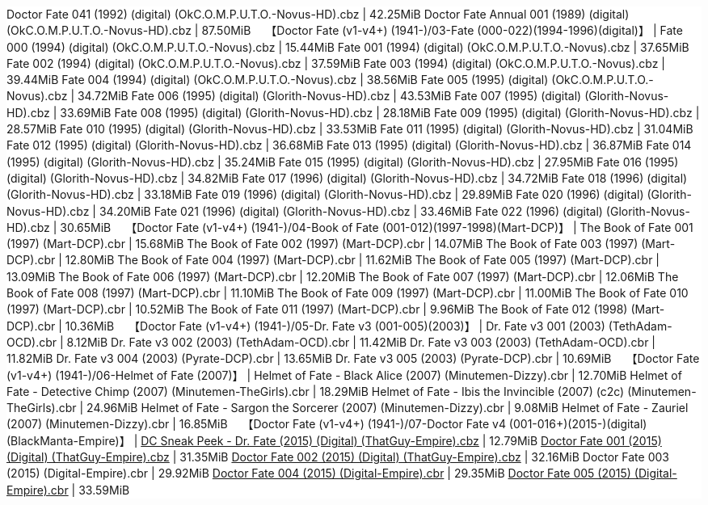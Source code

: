 Doctor Fate 041 (1992) (digital) (OkC.O.M.P.U.T.O.-Novus-HD).cbz | 42.25MiB
Doctor Fate Annual 001 (1989) (digital) (OkC.O.M.P.U.T.O.-Novus-HD).cbz | 87.50MiB
&emsp;【Doctor Fate (v1-v4+) (1941-)/03-Fate (000-022)(1994-1996)(digital)】 | 
Fate 000 (1994) (digital) (OkC.O.M.P.U.T.O.-Novus).cbz | 15.44MiB
Fate 001 (1994) (digital) (OkC.O.M.P.U.T.O.-Novus).cbz | 37.65MiB
Fate 002 (1994) (digital) (OkC.O.M.P.U.T.O.-Novus).cbz | 37.59MiB
Fate 003 (1994) (digital) (OkC.O.M.P.U.T.O.-Novus).cbz | 39.44MiB
Fate 004 (1994) (digital) (OkC.O.M.P.U.T.O.-Novus).cbz | 38.56MiB
Fate 005 (1995) (digital) (OkC.O.M.P.U.T.O.-Novus).cbz | 34.72MiB
Fate 006 (1995) (digital) (Glorith-Novus-HD).cbz | 43.53MiB
Fate 007 (1995) (digital) (Glorith-Novus-HD).cbz | 33.69MiB
Fate 008 (1995) (digital) (Glorith-Novus-HD).cbz | 28.18MiB
Fate 009 (1995) (digital) (Glorith-Novus-HD).cbz | 28.57MiB
Fate 010 (1995) (digital) (Glorith-Novus-HD).cbz | 33.53MiB
Fate 011 (1995) (digital) (Glorith-Novus-HD).cbz | 31.04MiB
Fate 012 (1995) (digital) (Glorith-Novus-HD).cbz | 36.68MiB
Fate 013 (1995) (digital) (Glorith-Novus-HD).cbz | 36.87MiB
Fate 014 (1995) (digital) (Glorith-Novus-HD).cbz | 35.24MiB
Fate 015 (1995) (digital) (Glorith-Novus-HD).cbz | 27.95MiB
Fate 016 (1995) (digital) (Glorith-Novus-HD).cbz | 34.82MiB
Fate 017 (1996) (digital) (Glorith-Novus-HD).cbz | 34.72MiB
Fate 018 (1996) (digital) (Glorith-Novus-HD).cbz | 33.18MiB
Fate 019 (1996) (digital) (Glorith-Novus-HD).cbz | 29.89MiB
Fate 020 (1996) (digital) (Glorith-Novus-HD).cbz | 34.20MiB
Fate 021 (1996) (digital) (Glorith-Novus-HD).cbz | 33.46MiB
Fate 022 (1996) (digital) (Glorith-Novus-HD).cbz | 30.65MiB
&emsp;【Doctor Fate (v1-v4+) (1941-)/04-Book of Fate (001-012)(1997-1998)(Mart-DCP)】 | 
The Book of Fate 001 (1997) (Mart-DCP).cbr | 15.68MiB
The Book of Fate 002 (1997) (Mart-DCP).cbr | 14.07MiB
The Book of Fate 003 (1997) (Mart-DCP).cbr | 12.80MiB
The Book of Fate 004 (1997) (Mart-DCP).cbr | 11.62MiB
The Book of Fate 005 (1997) (Mart-DCP).cbr | 13.09MiB
The Book of Fate 006 (1997) (Mart-DCP).cbr | 12.20MiB
The Book of Fate 007 (1997) (Mart-DCP).cbr | 12.06MiB
The Book of Fate 008 (1997) (Mart-DCP).cbr | 11.10MiB
The Book of Fate 009 (1997) (Mart-DCP).cbr | 11.00MiB
The Book of Fate 010 (1997) (Mart-DCP).cbr | 10.52MiB
The Book of Fate 011 (1997) (Mart-DCP).cbr | 9.96MiB
The Book of Fate 012 (1998) (Mart-DCP).cbr | 10.36MiB
&emsp;【Doctor Fate (v1-v4+) (1941-)/05-Dr. Fate v3 (001-005)(2003)】 | 
Dr. Fate v3 001 (2003) (TethAdam-OCD).cbr | 8.12MiB
Dr. Fate v3 002 (2003) (TethAdam-OCD).cbr | 11.42MiB
Dr. Fate v3 003 (2003) (TethAdam-OCD).cbr | 11.82MiB
Dr. Fate v3 004 (2003) (Pyrate-DCP).cbr | 13.65MiB
Dr. Fate v3 005 (2003) (Pyrate-DCP).cbr | 10.69MiB
&emsp;【Doctor Fate (v1-v4+) (1941-)/06-Helmet of Fate (2007)】 | 
Helmet of Fate - Black Alice (2007) (Minutemen-Dizzy).cbr | 12.70MiB
Helmet of Fate - Detective Chimp (2007) (Minutemen-TheGirls).cbr | 18.29MiB
Helmet of Fate - Ibis the Invincible (2007) (c2c) (Minutemen-TheGirls).cbr | 24.96MiB
Helmet of Fate - Sargon the Sorcerer (2007) (Minutemen-Dizzy).cbr | 9.08MiB
Helmet of Fate - Zauriel (2007) (Minutemen-Dizzy).cbr | 16.85MiB
&emsp;【Doctor Fate (v1-v4+) (1941-)/07-Doctor Fate v4 (001-016+)(2015-)(digital)(BlackManta-Empire)】 | 
[DC Sneak Peek - Dr. Fate (2015) (Digital) (ThatGuy-Empire).cbz](https://github.com/alicewish/markdown/blob/master/comic/DC-Sneak-Peek-Dr-Fate-2015-Digital-ThatGuy-Empire-cbz.md) | 12.79MiB
[Doctor Fate 001 (2015) (Digital) (ThatGuy-Empire).cbz](https://github.com/alicewish/markdown/blob/master/comic/Doctor-Fate-001-2015-Digital-ThatGuy-Empire-cbz.md) | 31.35MiB
[Doctor Fate 002 (2015) (Digital) (ThatGuy-Empire).cbz](https://github.com/alicewish/markdown/blob/master/comic/Doctor-Fate-002-2015-Digital-ThatGuy-Empire-cbz.md) | 32.16MiB
Doctor Fate 003 (2015) (Digital-Empire).cbr | 29.92MiB
[Doctor Fate 004 (2015) (Digital-Empire).cbr](https://github.com/alicewish/markdown/blob/master/comic/Doctor-Fate-004-2015-Digital-Empire-cbr.md) | 29.35MiB
[Doctor Fate 005 (2015) (Digital-Empire).cbr](https://github.com/alicewish/markdown/blob/master/comic/Doctor-Fate-005-2015-Digital-Empire-cbr.md) | 33.59MiB